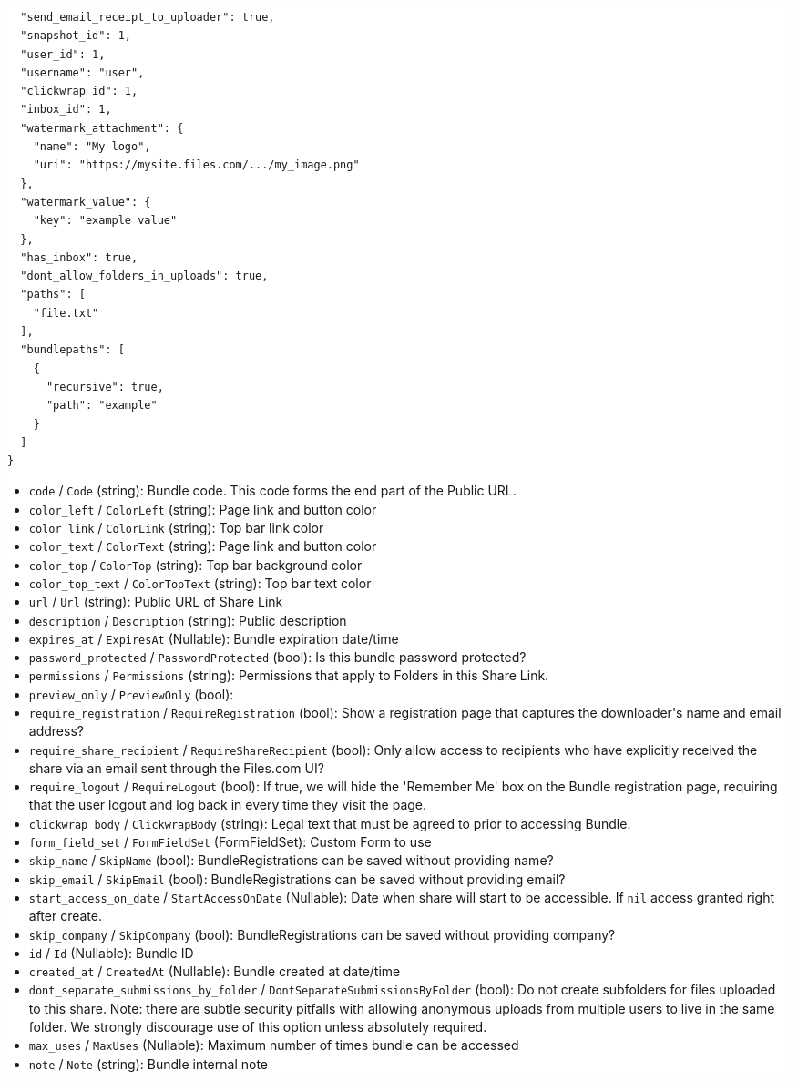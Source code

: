```
  "send_email_receipt_to_uploader": true,
  "snapshot_id": 1,
  "user_id": 1,
  "username": "user",
  "clickwrap_id": 1,
  "inbox_id": 1,
  "watermark_attachment": {
    "name": "My logo",
    "uri": "https://mysite.files.com/.../my_image.png"
  },
  "watermark_value": {
    "key": "example value"
  },
  "has_inbox": true,
  "dont_allow_folders_in_uploads": true,
  "paths": [
    "file.txt"
  ],
  "bundlepaths": [
    {
      "recursive": true,
      "path": "example"
    }
  ]
}
```

* `code` / `Code`  (string): Bundle code.  This code forms the end part of the Public URL.
* `color_left` / `ColorLeft`  (string): Page link and button color
* `color_link` / `ColorLink`  (string): Top bar link color
* `color_text` / `ColorText`  (string): Page link and button color
* `color_top` / `ColorTop`  (string): Top bar background color
* `color_top_text` / `ColorTopText`  (string): Top bar text color
* `url` / `Url`  (string): Public URL of Share Link
* `description` / `Description`  (string): Public description
* `expires_at` / `ExpiresAt`  (Nullable<DateTime>): Bundle expiration date/time
* `password_protected` / `PasswordProtected`  (bool): Is this bundle password protected?
* `permissions` / `Permissions`  (string): Permissions that apply to Folders in this Share Link.
* `preview_only` / `PreviewOnly`  (bool): 
* `require_registration` / `RequireRegistration`  (bool): Show a registration page that captures the downloader's name and email address?
* `require_share_recipient` / `RequireShareRecipient`  (bool): Only allow access to recipients who have explicitly received the share via an email sent through the Files.com UI?
* `require_logout` / `RequireLogout`  (bool): If true, we will hide the 'Remember Me' box on the Bundle registration page, requiring that the user logout and log back in every time they visit the page.
* `clickwrap_body` / `ClickwrapBody`  (string): Legal text that must be agreed to prior to accessing Bundle.
* `form_field_set` / `FormFieldSet`  (FormFieldSet): Custom Form to use
* `skip_name` / `SkipName`  (bool): BundleRegistrations can be saved without providing name?
* `skip_email` / `SkipEmail`  (bool): BundleRegistrations can be saved without providing email?
* `start_access_on_date` / `StartAccessOnDate`  (Nullable<DateTime>): Date when share will start to be accessible. If `nil` access granted right after create.
* `skip_company` / `SkipCompany`  (bool): BundleRegistrations can be saved without providing company?
* `id` / `Id`  (Nullable<Int64>): Bundle ID
* `created_at` / `CreatedAt`  (Nullable<DateTime>): Bundle created at date/time
* `dont_separate_submissions_by_folder` / `DontSeparateSubmissionsByFolder`  (bool): Do not create subfolders for files uploaded to this share. Note: there are subtle security pitfalls with allowing anonymous uploads from multiple users to live in the same folder. We strongly discourage use of this option unless absolutely required.
* `max_uses` / `MaxUses`  (Nullable<Int64>): Maximum number of times bundle can be accessed
* `note` / `Note`  (string): Bundle internal note